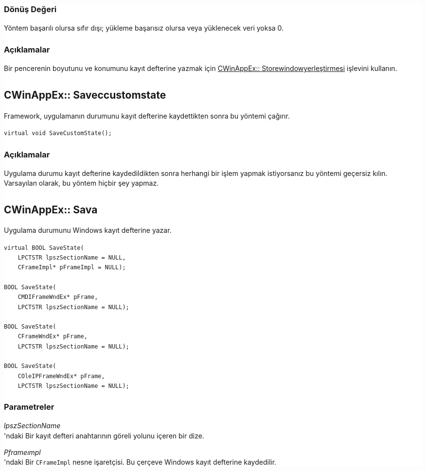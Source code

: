 ### <a name="return-value"></a>Dönüş Değeri

Yöntem başarılı olursa sıfır dışı; yükleme başarısız olursa veya yüklenecek veri yoksa 0.

### <a name="remarks"></a>Açıklamalar

Bir pencerenin boyutunu ve konumunu kayıt defterine yazmak için [CWinAppEx:: Storewindowyerleştirmesi](#storewindowplacement) işlevini kullanın.

## <a name="cwinappexsavecustomstate"></a><a name="savecustomstate"></a> CWinAppEx:: Saveccustomstate

Framework, uygulamanın durumunu kayıt defterine kaydettikten sonra bu yöntemi çağırır.

```
virtual void SaveCustomState();
```

### <a name="remarks"></a>Açıklamalar

Uygulama durumu kayıt defterine kaydedildikten sonra herhangi bir işlem yapmak istiyorsanız bu yöntemi geçersiz kılın. Varsayılan olarak, bu yöntem hiçbir şey yapmaz.

## <a name="cwinappexsavestate"></a><a name="savestate"></a> CWinAppEx:: Sava

Uygulama durumunu Windows kayıt defterine yazar.

```
virtual BOOL SaveState(
    LPCTSTR lpszSectionName = NULL,
    CFrameImpl* pFrameImpl = NULL);

BOOL SaveState(
    CMDIFrameWndEx* pFrame,
    LPCTSTR lpszSectionName = NULL);

BOOL SaveState(
    CFrameWndEx* pFrame,
    LPCTSTR lpszSectionName = NULL);

BOOL SaveState(
    COleIPFrameWndEx* pFrame,
    LPCTSTR lpszSectionName = NULL);
```

### <a name="parameters"></a>Parametreler

*lpszSectionName*<br/>
'ndaki Bir kayıt defteri anahtarının göreli yolunu içeren bir dize.

*Pframeımpl*<br/>
'ndaki Bir `CFrameImpl` nesne işaretçisi. Bu çerçeve Windows kayıt defterine kaydedilir.
